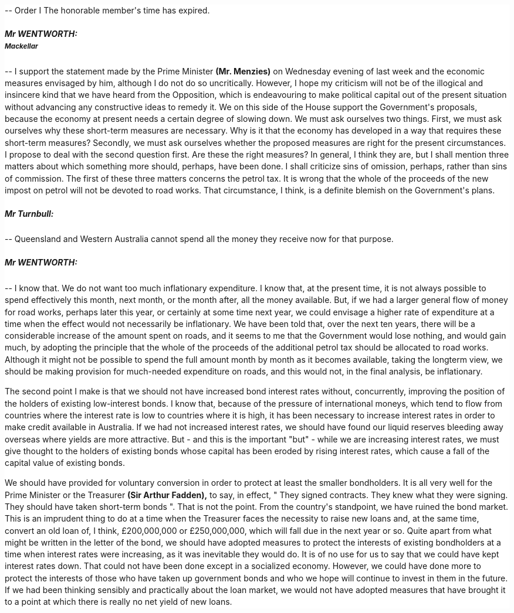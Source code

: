 -- Order I The honorable member's time has expired. 

##### Mr WENTWORTH:<br><small class="text-muted">Mackellar</small>

--  I support the statement made by the Prime Minister  **(Mr. Menzies)**  on Wednesday evening of last week and the economic measures envisaged by him, although I do not do so uncritically. However, I hope my criticism will not be of the illogical and insincere kind that we have heard from the Opposition, which is endeavouring to make political capital out of the present situation without advancing any constructive ideas to remedy it. We on this side of the House support the Government's proposals, because the economy at present needs a certain degree of slowing down. We must ask ourselves two things. First, we must ask ourselves why these short-term measures are necessary. Why is it that the economy has developed in a way that requires these short-term measures? Secondly, we must ask ourselves whether the proposed measures are right for the present circumstances. I propose to deal with the second question first. Are these the right measures? In general, I think they are, but I shall mention three matters about which something more should, perhaps, have been done. I shall criticize sins of omission, perhaps, rather than sins of commission. The first of these three matters concerns the petrol tax. It is wrong that the whole of the proceeds of the new impost on petrol will not be devoted to road works. That circumstance, I think, is a definite blemish on the Government's plans. 

##### Mr Turnbull:

--  Queensland and Western Australia cannot spend all the money they receive now for that purpose. 

##### Mr WENTWORTH:

-- I know that. We do not want too much inflationary expenditure. I know that, at the present time, it is not always possible to spend effectively this month, next month, or the month after, all the money available. But, if we had a larger general flow of money for road works, perhaps later this year, or certainly at some time next year, we could envisage a higher rate of expenditure at a time when the effect would not necessarily be inflationary. We have been told that, over the next ten years, there will be a considerable increase of the amount spent on roads, and it seems to me that the Government would lose nothing, and would gain much, by adopting the principle that the whole of the proceeds of the additional petrol tax should be allocated to road works. Although it might not be possible to spend the full amount month by month as it becomes available, taking the longterm view, we should be making provision for much-needed expenditure on roads, and this would not, in the final analysis, be inflationary. 

The second point I make is that we should not have increased bond interest rates without, concurrently, improving the position of the holders of existing low-interest bonds. I know that, because of the pressure of international moneys, which tend to flow from countries where the interest rate is low to countries where it is high, it has been necessary to increase interest rates in order to make credit available in Australia. If we had not increased interest rates, we should have found our liquid reserves bleeding away overseas where yields are more attractive. But - and this is the important "but" - while we are increasing interest rates, we must give thought to the holders of existing bonds whose capital has been eroded by rising interest rates, which cause a fall of the capital value of existing bonds. 

We should have provided for voluntary conversion in order to protect at least the smaller bondholders. It is all very well for the Prime Minister or the Treasurer  **(Sir Arthur Fadden),**  to say, in effect, " They signed contracts. They knew what they were signing. They should have taken short-term bonds ". That is not the point. From the country's standpoint, we have ruined the bond market. This is an imprudent thing to do at a time when the Treasurer faces the necessity to raise new loans and, at the same time, convert an old loan of, I think, £200,000,000 or £250,000,000, which will fall due in the next year or so. Quite apart from what might be written in the letter of the bond, we should have adopted measures to protect the interests of existing bondholders at a time when interest rates were increasing, as it was inevitable they would do. It is of no use for us to say that we could have kept interest rates down. That could not have been done except in a socialized economy. However, we could have done more to protect the interests of those who have taken up government bonds and who we hope will continue to invest in them in the future. If we had been thinking sensibly and practically about the loan market, we would not have adopted measures that have brought it to a point at which there is really no net yield of new loans. 
